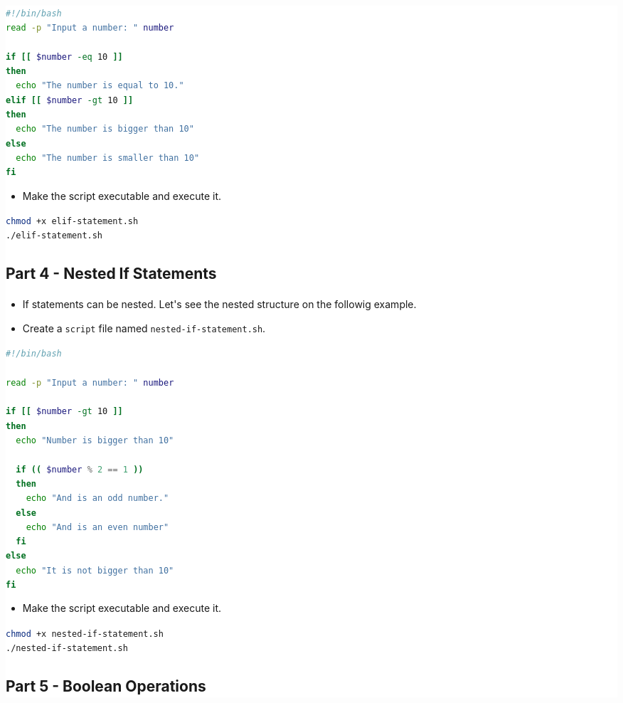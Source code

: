 ```bash
#!/bin/bash
read -p "Input a number: " number

if [[ $number -eq 10 ]]
then
  echo "The number is equal to 10."
elif [[ $number -gt 10 ]]
then
  echo "The number is bigger than 10"
else 
  echo "The number is smaller than 10"
fi
```

- Make the script executable and execute it.

```bash
chmod +x elif-statement.sh
./elif-statement.sh
```

## Part 4 - Nested If Statements

- If statements can be nested. Let's see the nested structure on the followig example.

- Create a `script` file named `nested-if-statement.sh`. 

```bash
#!/bin/bash

read -p "Input a number: " number

if [[ $number -gt 10 ]]
then
  echo "Number is bigger than 10"

  if (( $number % 2 == 1 ))
  then
    echo "And is an odd number."
  else
    echo "And is an even number"
  fi
else 
  echo "It is not bigger than 10"
fi
```

- Make the script executable and execute it.

```bash
chmod +x nested-if-statement.sh
./nested-if-statement.sh
```

## Part 5 - Boolean Operations

